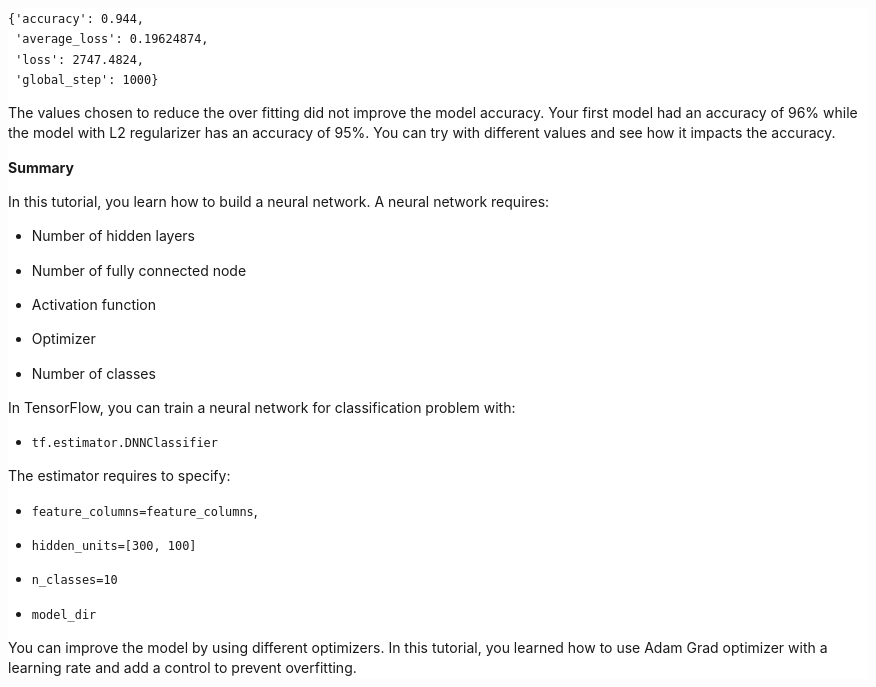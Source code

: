 



    {'accuracy': 0.944,
     'average_loss': 0.19624874,
     'loss': 2747.4824,
     'global_step': 1000}



The values chosen to reduce the over fitting did not improve the model accuracy. Your first model had an accuracy of 96% while the model with L2 regularizer has an accuracy of 95%. You can try with different values and see how it impacts the accuracy.

**Summary**

In this tutorial, you learn how to build a neural network. A neural
network requires:

-   Number of hidden layers

-   Number of fully connected node

-   Activation function

-   Optimizer

-   Number of classes

In TensorFlow, you can train a neural network for classification problem
with:

-   `tf.estimator.DNNClassifier`

The estimator requires to specify:

-   `feature_columns=feature_columns`,

-   `hidden_units=[300, 100]`

-   `n_classes=10`

-   `model_dir`

You can improve the model by using different optimizers. In this
tutorial, you learned how to use Adam Grad optimizer with a learning
rate and add a control to prevent overfitting.
